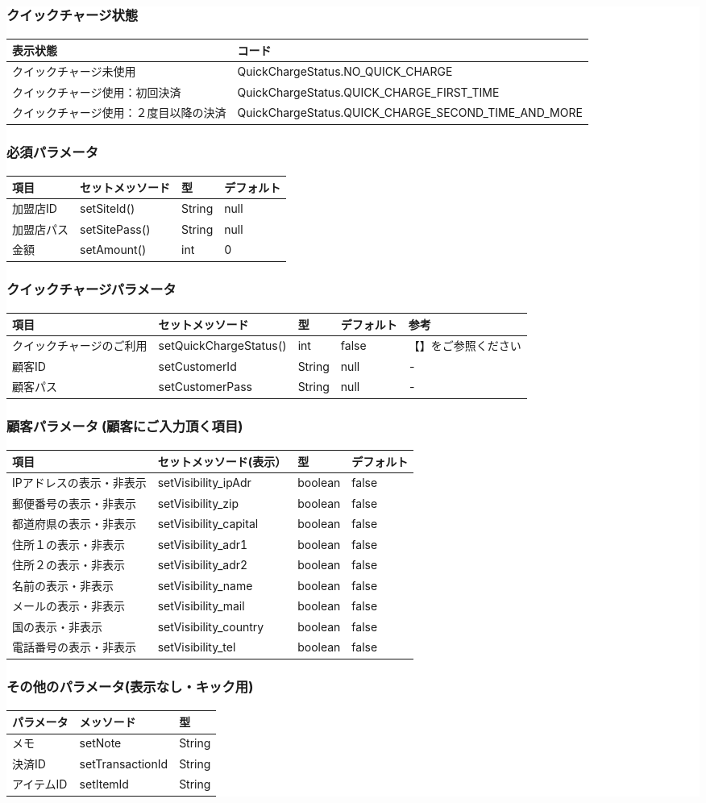### クイックチャージ状態

|表示状態                        |コード                              |
|:------------------------------|:---------------------------------|
|クイックチャージ未使用               |QuickChargeStatus.NO_QUICK_CHARGE|
|クイックチャージ使用：初回決済        |QuickChargeStatus.QUICK_CHARGE_FIRST_TIME |
|クイックチャージ使用：２度目以降の決済 |QuickChargeStatus.QUICK_CHARGE_SECOND_TIME_AND_MORE |


### 必須パラメータ

|項目     |セットメッソード   |型    |デフォルト|
|:------- |:------------|:-----|:------|
|加盟店ID  |setSiteId()  |String|null   |
|加盟店パス |setSitePass()|String|null   |
|金額      |setAmount()  |int   |0      |

### クイックチャージパラメータ

|項目             |セットメッソード        |型     |デフォルト|参考|
|:----------------|:-----------------|:------|:-----|:----|
|クイックチャージのご利用|setQuickChargeStatus()|int|false |【】をご参照ください|
|顧客ID            |setCustomerId     |String|null   |-              |
|顧客パス           |setCustomerPass   |String|null   |-              |


### 顧客パラメータ (顧客にご入力頂く項目)

|項目              |セットメッソード(表示）   |型     |デフォルト|
|:----------------|:------------------- |:------|:-----|
|IPアドレスの表示・非表示|setVisibility_ipAdr  |boolean|false|
|郵便番号の表示・非表示|setVisibility_zip    |boolean|false|
|都道府県の表示・非表示|setVisibility_capital|boolean|false|
|住所１の表示・非表示  |setVisibility_adr1   |boolean|false|
|住所２の表示・非表示  |setVisibility_adr2   |boolean|false|
|名前の表示・非表示    |setVisibility_name   |boolean|false|
|メールの表示・非表示    |setVisibility_mail  |boolean|false|
|国の表示・非表示      |setVisibility_country|boolean|false|
|電話番号の表示・非表示 |setVisibility_tel   |boolean|false|

### その他のパラメータ(表示なし・キック用)

|      パラメータ    |メッソード           |型     |
|:----------------|:----------------|:------|
|メモ               |setNote         |String |
|決済ID            |setTransactionId|String|
|アイテムID          |setItemId        |String|
